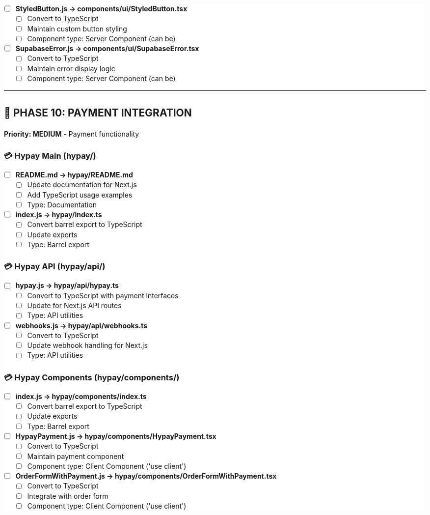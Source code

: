 - [ ] **StyledButton.js → components/ui/StyledButton.tsx**
  - [ ] Convert to TypeScript
  - [ ] Maintain custom button styling
  - [ ] Component type: Server Component (can be)

- [ ] **SupabaseError.js → components/ui/SupabaseError.tsx**
  - [ ] Convert to TypeScript
  - [ ] Maintain error display logic
  - [ ] Component type: Server Component (can be)

---

## 📂 PHASE 10: PAYMENT INTEGRATION
**Priority: MEDIUM** - Payment functionality

### 💳 Hypay Main (hypay/)
- [ ] **README.md → hypay/README.md**
  - [ ] Update documentation for Next.js
  - [ ] Add TypeScript usage examples
  - [ ] Type: Documentation

- [ ] **index.js → hypay/index.ts**
  - [ ] Convert barrel export to TypeScript
  - [ ] Update exports
  - [ ] Type: Barrel export

### 💳 Hypay API (hypay/api/)
- [ ] **hypay.js → hypay/api/hypay.ts**
  - [ ] Convert to TypeScript with payment interfaces
  - [ ] Update for Next.js API routes
  - [ ] Type: API utilities

- [ ] **webhooks.js → hypay/api/webhooks.ts**
  - [ ] Convert to TypeScript
  - [ ] Update webhook handling for Next.js
  - [ ] Type: API utilities

### 💳 Hypay Components (hypay/components/)
- [ ] **index.js → hypay/components/index.ts**
  - [ ] Convert barrel export to TypeScript
  - [ ] Update exports
  - [ ] Type: Barrel export

- [ ] **HypayPayment.js → hypay/components/HypayPayment.tsx**
  - [ ] Convert to TypeScript
  - [ ] Maintain payment component
  - [ ] Component type: Client Component ('use client')

- [ ] **OrderFormWithPayment.js → hypay/components/OrderFormWithPayment.tsx**
  - [ ] Convert to TypeScript
  - [ ] Integrate with order form
  - [ ] Component type: Client Component ('use client')
